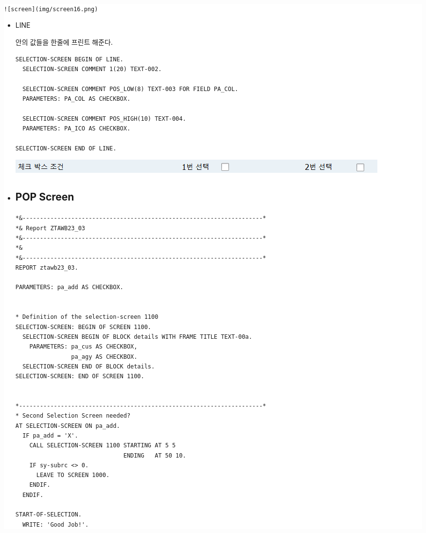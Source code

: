     ![screen](img/screen16.png)

  * LINE

    안의 값들을 한줄에 프린트 해준다.

    ```ABAP
    SELECTION-SCREEN BEGIN OF LINE.
      SELECTION-SCREEN COMMENT 1(20) TEXT-002.
    
      SELECTION-SCREEN COMMENT POS_LOW(8) TEXT-003 FOR FIELD PA_COL.
      PARAMETERS: PA_COL AS CHECKBOX.
    
      SELECTION-SCREEN COMMENT POS_HIGH(10) TEXT-004.
      PARAMETERS: PA_ICO AS CHECKBOX.
    
    SELECTION-SCREEN END OF LINE.
    ```

    ![screen](img/screen17.png)

  

* ## POP Screen

  ```ABAP
  *&---------------------------------------------------------------------*
  *& Report ZTAWB23_03
  *&---------------------------------------------------------------------*
  *&
  *&---------------------------------------------------------------------*
  REPORT ztawb23_03.
  
  PARAMETERS: pa_add AS CHECKBOX.
  
  
  * Definition of the selection-screen 1100
  SELECTION-SCREEN: BEGIN OF SCREEN 1100.
    SELECTION-SCREEN BEGIN OF BLOCK details WITH FRAME TITLE TEXT-00a.
      PARAMETERS: pa_cus AS CHECKBOX,
                  pa_agy AS CHECKBOX.
    SELECTION-SCREEN END OF BLOCK details.
  SELECTION-SCREEN: END OF SCREEN 1100.
  
  
  *----------------------------------------------------------------------*
  * Second Selection Screen needed?
  AT SELECTION-SCREEN ON pa_add.
    IF pa_add = 'X'.
      CALL SELECTION-SCREEN 1100 STARTING AT 5 5
                                 ENDING   AT 50 10.
      IF sy-subrc <> 0.
        LEAVE TO SCREEN 1000.
      ENDIF.
    ENDIF.
  
  START-OF-SELECTION.
    WRITE: 'Good Job!'.
  ```